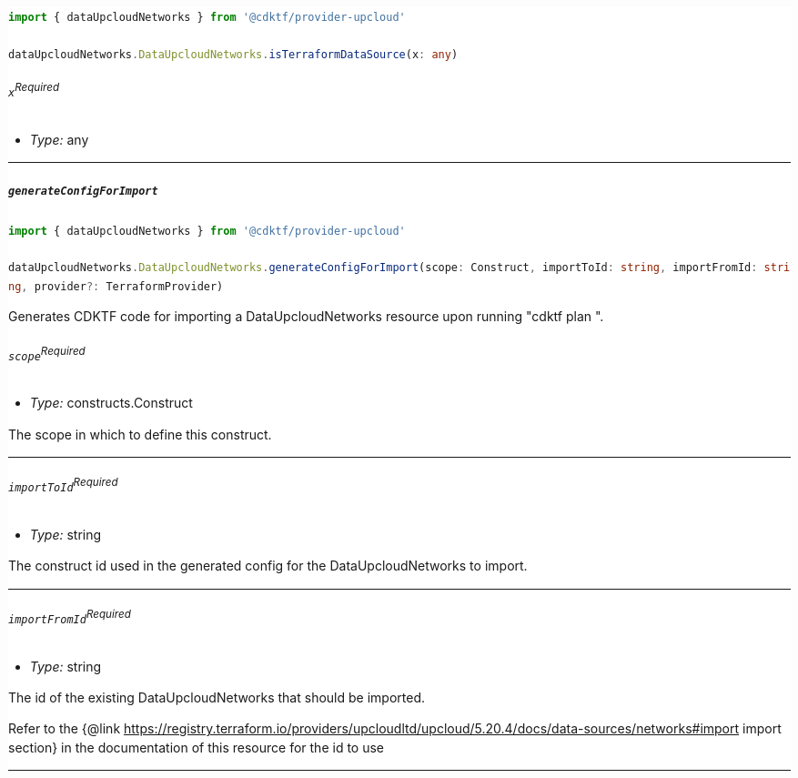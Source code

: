 ```typescript
import { dataUpcloudNetworks } from '@cdktf/provider-upcloud'

dataUpcloudNetworks.DataUpcloudNetworks.isTerraformDataSource(x: any)
```

###### `x`<sup>Required</sup> <a name="x" id="@cdktf/provider-upcloud.dataUpcloudNetworks.DataUpcloudNetworks.isTerraformDataSource.parameter.x"></a>

- *Type:* any

---

##### `generateConfigForImport` <a name="generateConfigForImport" id="@cdktf/provider-upcloud.dataUpcloudNetworks.DataUpcloudNetworks.generateConfigForImport"></a>

```typescript
import { dataUpcloudNetworks } from '@cdktf/provider-upcloud'

dataUpcloudNetworks.DataUpcloudNetworks.generateConfigForImport(scope: Construct, importToId: string, importFromId: string, provider?: TerraformProvider)
```

Generates CDKTF code for importing a DataUpcloudNetworks resource upon running "cdktf plan <stack-name>".

###### `scope`<sup>Required</sup> <a name="scope" id="@cdktf/provider-upcloud.dataUpcloudNetworks.DataUpcloudNetworks.generateConfigForImport.parameter.scope"></a>

- *Type:* constructs.Construct

The scope in which to define this construct.

---

###### `importToId`<sup>Required</sup> <a name="importToId" id="@cdktf/provider-upcloud.dataUpcloudNetworks.DataUpcloudNetworks.generateConfigForImport.parameter.importToId"></a>

- *Type:* string

The construct id used in the generated config for the DataUpcloudNetworks to import.

---

###### `importFromId`<sup>Required</sup> <a name="importFromId" id="@cdktf/provider-upcloud.dataUpcloudNetworks.DataUpcloudNetworks.generateConfigForImport.parameter.importFromId"></a>

- *Type:* string

The id of the existing DataUpcloudNetworks that should be imported.

Refer to the {@link https://registry.terraform.io/providers/upcloudltd/upcloud/5.20.4/docs/data-sources/networks#import import section} in the documentation of this resource for the id to use

---